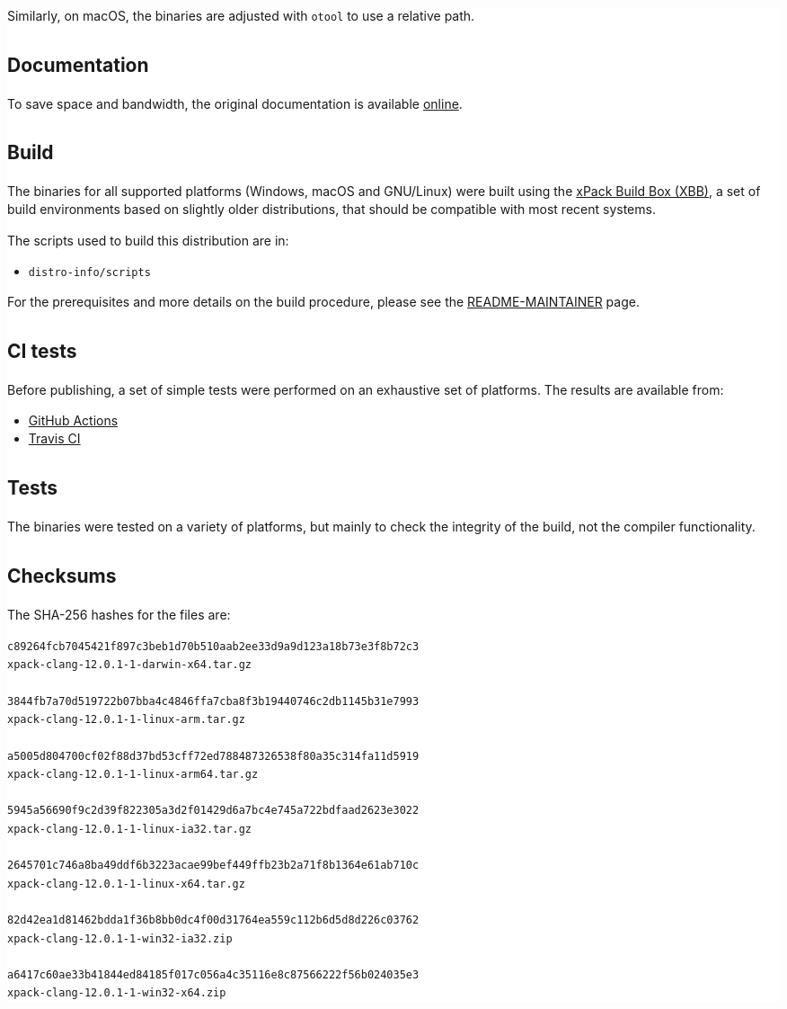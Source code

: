 Similarly, on macOS, the binaries are adjusted with `otool` to use a
relative path.

## Documentation

To save space and bandwidth, the original documentation is available
[online](https://clang.llvm.org/docs/UsersManual.html).

## Build

The binaries for all supported platforms
(Windows, macOS and GNU/Linux) were built using the
[xPack Build Box (XBB)](https://xpack.github.io/xbb/), a set
of build environments based on slightly older distributions, that should be
compatible with most recent systems.

The scripts used to build this distribution are in:

- `distro-info/scripts`

For the prerequisites and more details on the build procedure, please see the
[README-MAINTAINER](https://github.com/xpack-dev-tools/clang-xpack/blob/xpack/README-MAINTAINER.md) page.

## CI tests

Before publishing, a set of simple tests were performed on an exhaustive
set of platforms. The results are available from:

- [GitHub Actions](https://github.com/xpack-dev-tools/clang-xpack/actions/)
- [Travis CI](https://app.travis-ci.com/github/xpack-dev-tools/clang-xpack/builds/)

## Tests

The binaries were tested on a variety of platforms,
but mainly to check the integrity of the
build, not the compiler functionality.

## Checksums

The SHA-256 hashes for the files are:

```txt
c89264fcb7045421f897c3beb1d70b510aab2ee33d9a9d123a18b73e3f8b72c3
xpack-clang-12.0.1-1-darwin-x64.tar.gz

3844fb7a70d519722b07bba4c4846ffa7cba8f3b19440746c2db1145b31e7993
xpack-clang-12.0.1-1-linux-arm.tar.gz

a5005d804700cf02f88d37bd53cff72ed788487326538f80a35c314fa11d5919
xpack-clang-12.0.1-1-linux-arm64.tar.gz

5945a56690f9c2d39f822305a3d2f01429d6a7bc4e745a722bdfaad2623e3022
xpack-clang-12.0.1-1-linux-ia32.tar.gz

2645701c746a8ba49ddf6b3223acae99bef449ffb23b2a71f8b1364e61ab710c
xpack-clang-12.0.1-1-linux-x64.tar.gz

82d42ea1d81462bdda1f36b8bb0dc4f00d31764ea559c112b6d5d8d226c03762
xpack-clang-12.0.1-1-win32-ia32.zip

a6417c60ae33b41844ed84185f017c056a4c35116e8c87566222f56b024035e3
xpack-clang-12.0.1-1-win32-x64.zip

```
